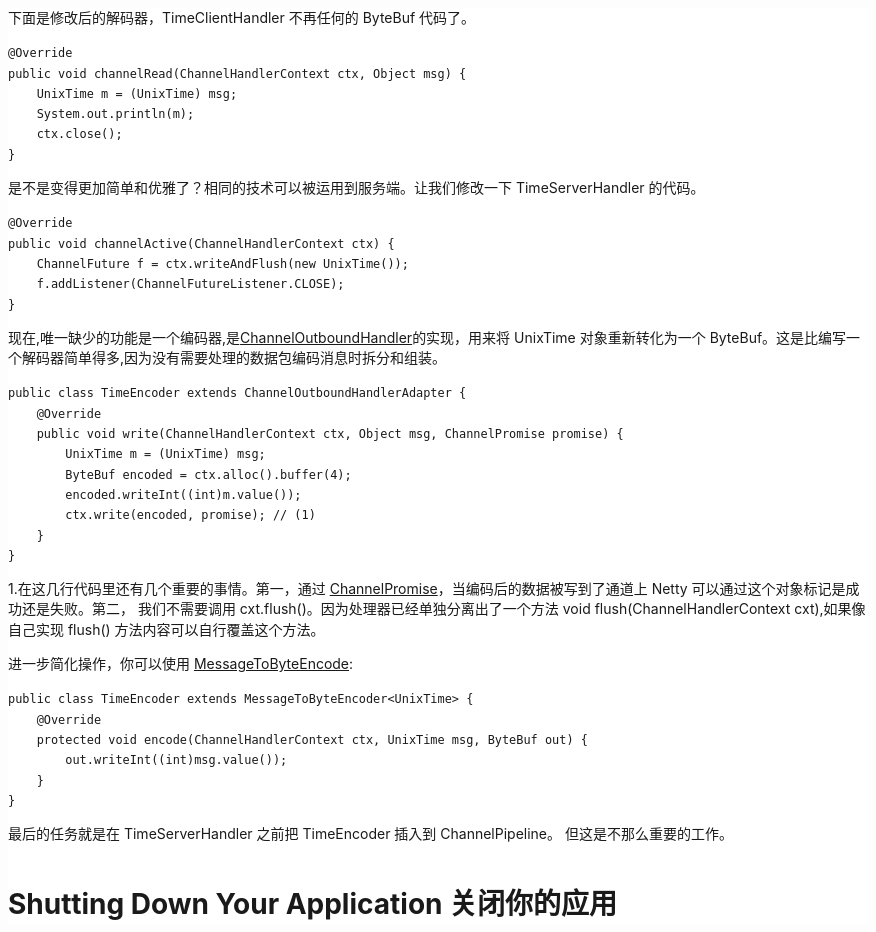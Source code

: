 下面是修改后的解码器，TimeClientHandler 不再任何的 ByteBuf 代码了。

```
@Override
public void channelRead(ChannelHandlerContext ctx, Object msg) {
    UnixTime m = (UnixTime) msg;
    System.out.println(m);
    ctx.close();
} 
```

是不是变得更加简单和优雅了？相同的技术可以被运用到服务端。让我们修改一下 TimeServerHandler 的代码。

```
@Override
public void channelActive(ChannelHandlerContext ctx) {
    ChannelFuture f = ctx.writeAndFlush(new UnixTime());
    f.addListener(ChannelFutureListener.CLOSE);
} 
```

现在,唯一缺少的功能是一个编码器,是[ChannelOutboundHandler](http://netty.io/4.0/api/io/netty/channel/ChannelOutboundHandler.html)的实现，用来将 UnixTime 对象重新转化为一个 ByteBuf。这是比编写一个解码器简单得多,因为没有需要处理的数据包编码消息时拆分和组装。

```
public class TimeEncoder extends ChannelOutboundHandlerAdapter {
    @Override
    public void write(ChannelHandlerContext ctx, Object msg, ChannelPromise promise) {
        UnixTime m = (UnixTime) msg;
        ByteBuf encoded = ctx.alloc().buffer(4);
        encoded.writeInt((int)m.value());
        ctx.write(encoded, promise); // (1)
    }
} 
```

1.在这几行代码里还有几个重要的事情。第一，通过 [ChannelPromise](http://netty.io/4.0/api/io/netty/channel/ChannelPromise.html)，当编码后的数据被写到了通道上 Netty 可以通过这个对象标记是成功还是失败。第二， 我们不需要调用 cxt.flush()。因为处理器已经单独分离出了一个方法 void flush(ChannelHandlerContext cxt),如果像自己实现 flush() 方法内容可以自行覆盖这个方法。

进一步简化操作，你可以使用 [MessageToByteEncode](http://netty.io/4.0/api/io/netty/handler/codec/MessageToByteEncoder.html):

```
public class TimeEncoder extends MessageToByteEncoder<UnixTime> {
    @Override
    protected void encode(ChannelHandlerContext ctx, UnixTime msg, ByteBuf out) {
        out.writeInt((int)msg.value());
    }
} 
```

最后的任务就是在 TimeServerHandler 之前把 TimeEncoder 插入到 ChannelPipeline。 但这是不那么重要的工作。

# Shutting Down Your Application 关闭你的应用
